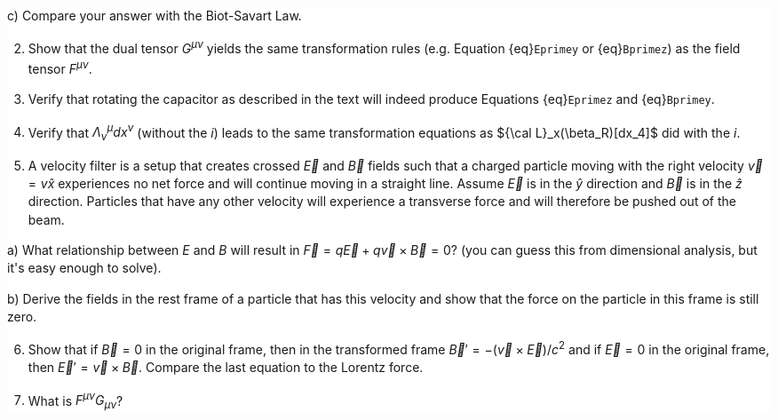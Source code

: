 c) Compare your answer with the Biot-Savart Law.


2) Show that the dual tensor $G^{\mu\nu}$ yields the same
transformation rules (e.g. Equation {eq}`Eprimey` or {eq}`Bprimez`) as
the field tensor $F^{\mu\nu}$.

3) Verify that rotating the capacitor as described in the text will
indeed produce Equations {eq}`Eprimez` and {eq}`Bprimey`.

4) Verify that $\Lambda^\mu_\nu dx^\nu$ (without the $i$) leads to the
same transformation equations as ${\cal L}_x(\beta_R)[dx_4]$ did with
the $i$.

5) A velocity filter is a setup that creates crossed $\vec{E}$ and $\vec{B}$
fields such that a charged particle moving with the right velocity
$\vec{v} = v\hat{x}$ experiences no net force and will continue moving in
a straight line.  Assume $\vec{E}$ is in the $\hat{y}$ direction and
$\vec{B}$ is in the $\hat{z}$ direction.  Particles that have any other
velocity will experience a transverse force and will therefore be pushed
out of the beam.

a) What relationship between $E$ and $B$ will result in $\vec{F} =
q\vec{E} + q\vec{v}\times\vec{B} = 0$? (you can guess this from dimensional
analysis, but it's easy enough to solve).

b) Derive the fields in the rest frame of a particle that has this
velocity and show that the force on the particle in this frame is
still zero.

6) Show that if $\vec{B}=0$ in the original frame, then in the
transformed frame $\vec{B}' = -(\vec{v}\times\vec{E})/c^2$ and if
$\vec{E}=0$ in the original frame, then $\vec{E}' =
\vec{v}\times\vec{B}$.  Compare the last equation to the Lorentz
force.

7) What is $F^{\mu\nu}G_{\mu\nu}$?